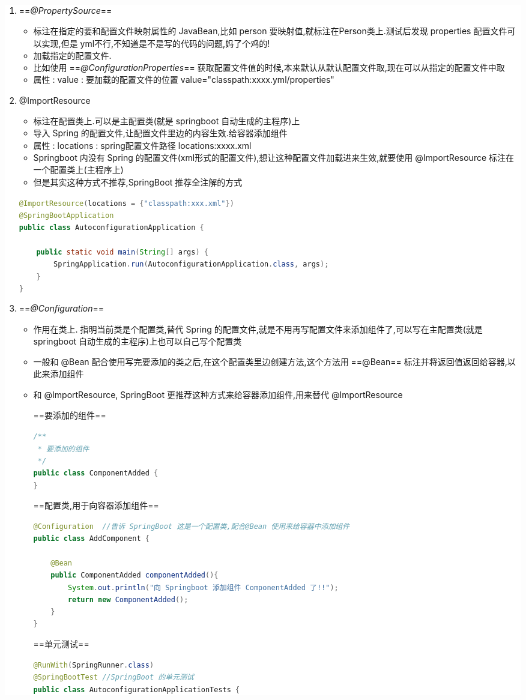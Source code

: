 1. ==*@PropertySource*==
    - 标注在指定的要和配置文件映射属性的 JavaBean,比如 person 要映射值,就标注在Person类上.测试后发现 properties 配置文件可以实现,但是 yml不行,不知道是不是写的代码的问题,妈了个鸡的!
    - 加载指定的配置文件.
    - 比如使用 ==*@ConfigurationProperties*== 获取配置文件值的时候,本来默认从默认配置文件取,现在可以从指定的配置文件中取
    - 属性 : value : 要加载的配置文件的位置 value="classpath:xxxx.yml/properties"

1. @ImportResource
    - 标注在配置类上.可以是主配置类(就是 springboot 自动生成的主程序)上
    - 导入 Spring 的配置文件,让配置文件里边的内容生效.给容器添加组件
    - 属性 : locations : spring配置文件路径  locations:xxxx.xml
    - Springboot 内没有 Spring 的配置文件(xml形式的配置文件),想让这种配置文件加载进来生效,就要使用 @ImportResource 标注在一个配置类上(主程序上)
    - 但是其实这种方式不推荐,SpringBoot 推荐全注解的方式
    
    ```java
    @ImportResource(locations = {"classpath:xxx.xml"})
    @SpringBootApplication
    public class AutoconfigurationApplication {
    
        public static void main(String[] args) {
            SpringApplication.run(AutoconfigurationApplication.class, args);
        }
    }
    ```
  
1. ==*@Configuration*==
    - 作用在类上. 指明当前类是个配置类,替代 Spring 的配置文件,就是不用再写配置文件来添加组件了,可以写在主配置类(就是 springboot 自动生成的主程序)上也可以自己写个配置类
    - 一般和 @Bean 配合使用写完要添加的类之后,在这个配置类里边创建方法,这个方法用 ==@Bean== 标注并将返回值返回给容器,以此来添加组件
    - 和 @ImportResource, SpringBoot 更推荐这种方式来给容器添加组件,用来替代 @ImportResource
        
        ==要添加的组件==
        ```java
        /**
         * 要添加的组件
         */
        public class ComponentAdded {
        }
        ```
        ==配置类,用于向容器添加组件==
        
        ```java
        @Configuration  //告诉 SpringBoot 这是一个配置类,配合@Bean 使用来给容器中添加组件
        public class AddComponent {
        
            @Bean
            public ComponentAdded componentAdded(){
                System.out.println("向 Springboot 添加组件 ComponentAdded 了!!");
                return new ComponentAdded();
            }
        }
        ```
        
        ==单元测试==
        
        ```java
        @RunWith(SpringRunner.class)
        @SpringBootTest //SpringBoot 的单元测试
        public class AutoconfigurationApplicationTests {
        